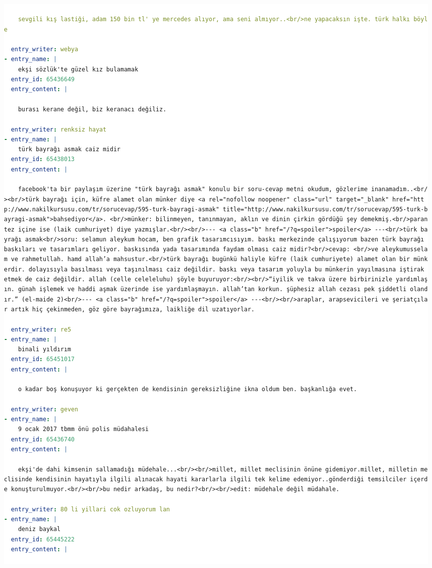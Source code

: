 ```yaml
    
    sevgili kış lastiği, adam 150 bin tl' ye mercedes alıyor, ama seni almıyor..<br/>ne yapacaksın işte. türk halkı böyle
   
  entry_writer: webya
- entry_name: |
    ekşi sözlük'te güzel kız bulamamak
  entry_id: 65436649
  entry_content: |
    
    burası kerane değil, biz keranacı değiliz.
    
  entry_writer: renksiz hayat
- entry_name: |
    türk bayrağı asmak caiz midir
  entry_id: 65438013
  entry_content: |
    
    facebook'ta bir paylaşım üzerine "türk bayrağı asmak" konulu bir soru-cevap metni okudum, gözlerime inanamadım..<br/><br/>türk bayrağı için, küfre alamet olan münker diye <a rel="nofollow noopener" class="url" target="_blank" href="http://www.nakilkursusu.com/tr/sorucevap/595-turk-bayragi-asmak" title="http://www.nakilkursusu.com/tr/sorucevap/595-turk-bayragi-asmak">bahsediyor</a>. <br/>münker: bilinmeyen, tanınmayan, aklın ve dinin çirkin gördüğü şey demekmiş.<br/>parantez içine ise (laik cumhuriyet) diye yazmışlar.<br/><br/>--- <a class="b" href="/?q=spoiler">spoiler</a> ---<br/>türk bayrağı asmak<br/>soru: selamun aleykum hocam, ben grafik tasarımcısıyım. baskı merkezinde çalışıyorum bazen türk bayrağı baskıları ve tasarımları geliyor. baskısında yada tasarımında faydam olması caiz midir?<br/>cevap: <br/>ve aleykumusselam ve rahmetullah. hamd allah’a mahsustur.<br/>türk bayrağı bugünkü haliyle küfre (laik cumhuriyete) alamet olan bir münkerdir. dolayısıyla basılması veya taşınılması caiz değildir. baskı veya tasarım yoluyla bu münkerin yayılmasına iştirak etmek de caiz değildir. allah (celle celeleluhu) şöyle buyuruyor:<br/><br/>“iyilik ve takva üzere birbirinizle yardımlaşın. günah işlemek ve haddi aşmak üzerinde ise yardımlaşmayın. allah’tan korkun. şüphesiz allah cezası pek şiddetli olandır.” (el-maide 2)<br/>--- <a class="b" href="/?q=spoiler">spoiler</a> ---<br/><br/>araplar, arapsevicileri ve şeriatçılar artık hiç çekinmeden, göz göre bayrağımıza, laikliğe dil uzatıyorlar.
   
  entry_writer: re5
- entry_name: |
    binali yıldırım
  entry_id: 65451017
  entry_content: |
    
    o kadar boş konuşuyor ki gerçekten de kendisinin gereksizliğine ikna oldum ben. başkanlığa evet.
    
  entry_writer: geven
- entry_name: |
    9 ocak 2017 tbmm önü polis müdahalesi
  entry_id: 65436740
  entry_content: |
    
    ekşi'de dahi kimsenin sallamadığı müdehale...<br/><br/>millet, millet meclisinin önüne gidemiyor.millet, milletin meclisinde kendisinin hayatıyla ilgili alınacak hayati kararlarla ilgili tek kelime edemiyor..gönderdiği temsilciler içerde konuşturulmuyor.<br/><br/>bu nedir arkadaş, bu nedir?<br/><br/>edit: müdehale değil müdahale.
   
  entry_writer: 80 li yillari cok ozluyorum lan
- entry_name: |
    deniz baykal
  entry_id: 65445222
  entry_content: |
    
```